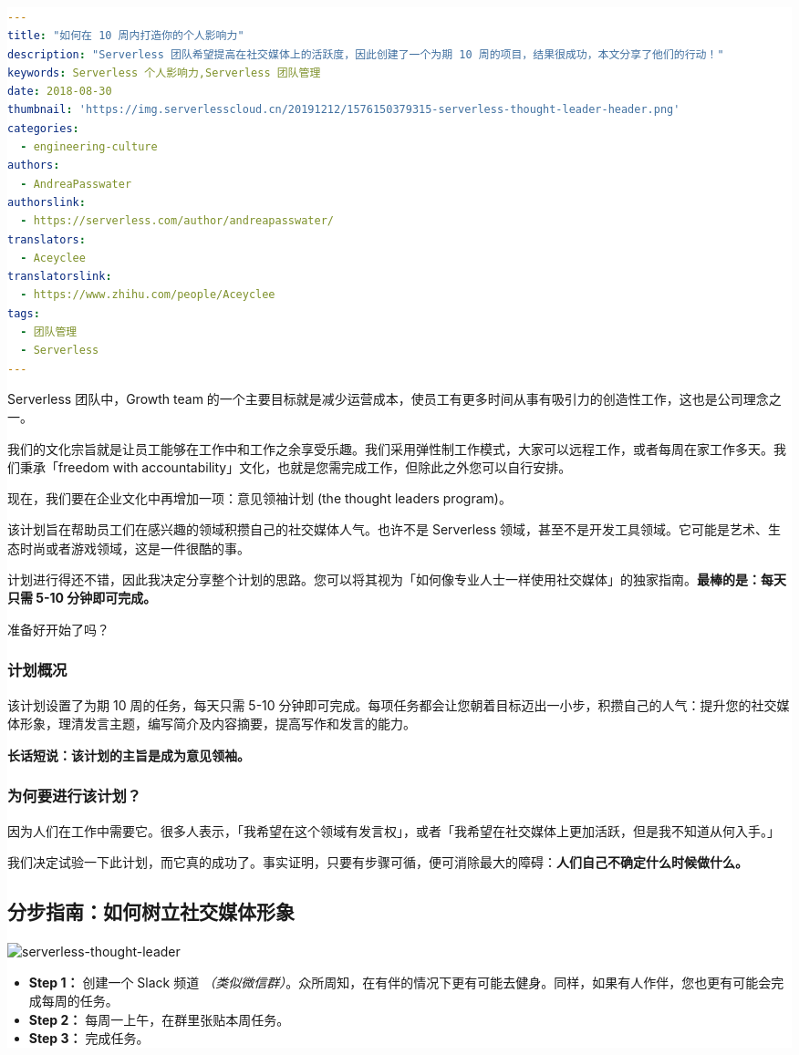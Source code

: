 ```yaml
---
title: "如何在 10 周内打造你的个人影响力"
description: "Serverless 团队希望提高在社交媒体上的活跃度，因此创建了一个为期 10 周的项目，结果很成功，本文分享了他们的行动！"
keywords: Serverless 个人影响力,Serverless 团队管理
date: 2018-08-30
thumbnail: 'https://img.serverlesscloud.cn/20191212/1576150379315-serverless-thought-leader-header.png'
categories:
  - engineering-culture
authors:
  - AndreaPasswater
authorslink:
  - https://serverless.com/author/andreapasswater/
translators: 
  - Aceyclee
translatorslink: 
  - https://www.zhihu.com/people/Aceyclee
tags:
  - 团队管理
  - Serverless
---
```


Serverless 团队中，Growth team 的一个主要目标就是减少运营成本，使员工有更多时间从事有吸引力的创造性工作，这也是公司理念之一。

我们的文化宗旨就是让员工能够在工作中和工作之余享受乐趣。我们采用弹性制工作模式，大家可以远程工作，或者每周在家工作多天。我们秉承「freedom with accountability」文化，也就是您需完成工作，但除此之外您可以自行安排。

现在，我们要在企业文化中再增加一项：意见领袖计划 (the thought leaders program)。

该计划旨在帮助员工们在感兴趣的领域积攒自己的社交媒体人气。也许不是 Serverless 领域，甚至不是开发工具领域。它可能是艺术、生态时尚或者游戏领域，这是一件很酷的事。

计划进行得还不错，因此我决定分享整个计划的思路。您可以将其视为「如何像专业人士一样使用社交媒体」的独家指南。**最棒的是：每天只需 5-10 分钟即可完成。**

准备好开始了吗？

### 计划概况

该计划设置了为期 10 周的任务，每天只需 5-10 分钟即可完成。每项任务都会让您朝着目标迈出一小步，积攒自己的人气：提升您的社交媒体形象，理清发言主题，编写简介及内容摘要，提高写作和发言的能力。

**长话短说：该计划的主旨是成为意见领袖。**

### 为何要进行该计划？

因为人们在工作中需要它。很多人表示，「我希望在这个领域有发言权」，或者「我希望在社交媒体上更加活跃，但是我不知道从何入手。」

我们决定试验一下此计划，而它真的成功了。事实证明，只要有步骤可循，便可消除最大的障碍：**人们自己不确定什么时候做什么。**

## 分步指南：如何树立社交媒体形象

![serverless-thought-leader](https://img.serverlesscloud.cn/20191212/1576151232435-serverless-thought-leader1.png)


- **Step 1：** 创建一个 Slack 频道 *（类似微信群）*。众所周知，在有伴的情况下更有可能去健身。同样，如果有人作伴，您也更有可能会完成每周的任务。
- **Step 2：** 每周一上午，在群里张贴本周任务。
- **Step 3：** 完成任务。
